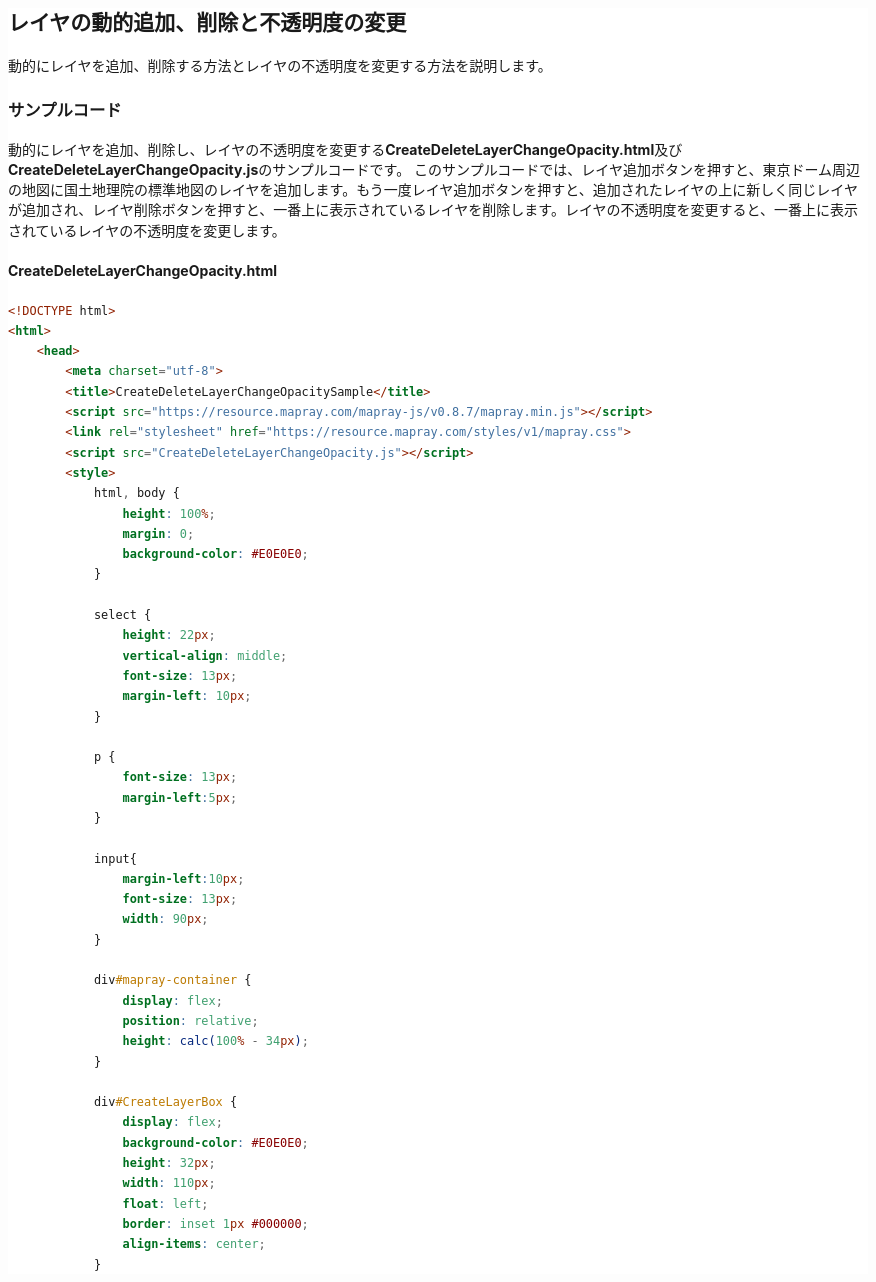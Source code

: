 

## レイヤの動的追加、削除と不透明度の変更

動的にレイヤを追加、削除する方法とレイヤの不透明度を変更する方法を説明します。

### サンプルコード
動的にレイヤを追加、削除し、レイヤの不透明度を変更する**CreateDeleteLayerChangeOpacity.html**及び**CreateDeleteLayerChangeOpacity.js**のサンプルコードです。
このサンプルコードでは、レイヤ追加ボタンを押すと、東京ドーム周辺の地図に国土地理院の標準地図のレイヤを追加します。もう一度レイヤ追加ボタンを押すと、追加されたレイヤの上に新しく同じレイヤが追加され、レイヤ削除ボタンを押すと、一番上に表示されているレイヤを削除します。レイヤの不透明度を変更すると、一番上に表示されているレイヤの不透明度を変更します。

#### CreateDeleteLayerChangeOpacity.html


```HTML
<!DOCTYPE html>
<html>
    <head>
        <meta charset="utf-8">
        <title>CreateDeleteLayerChangeOpacitySample</title>
        <script src="https://resource.mapray.com/mapray-js/v0.8.7/mapray.min.js"></script>
        <link rel="stylesheet" href="https://resource.mapray.com/styles/v1/mapray.css">
        <script src="CreateDeleteLayerChangeOpacity.js"></script>
        <style>
            html, body {
                height: 100%;
                margin: 0;
                background-color: #E0E0E0;
            }

            select {
                height: 22px;
                vertical-align: middle;
                font-size: 13px;
                margin-left: 10px;
            }

            p {
                font-size: 13px;
                margin-left:5px;
            }

            input{
                margin-left:10px;
                font-size: 13px;
                width: 90px;
            }

            div#mapray-container {
                display: flex;
                position: relative;
                height: calc(100% - 34px);
            }

            div#CreateLayerBox {
                display: flex;
                background-color: #E0E0E0;
                height: 32px;
                width: 110px;
                float: left;
                border: inset 1px #000000;
                align-items: center;
            }

```